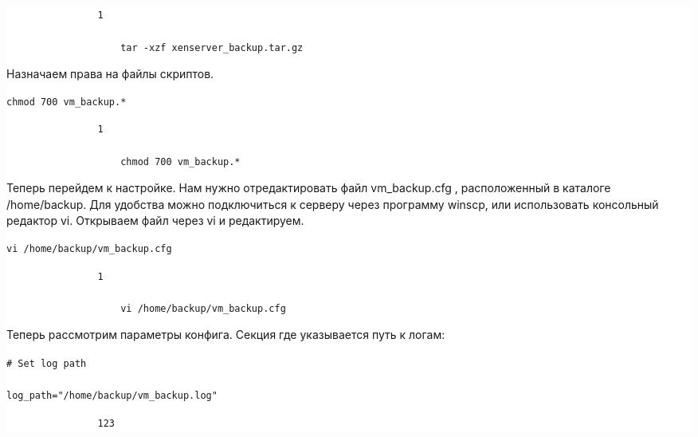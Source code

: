 					1
				
						tar -xzf xenserver_backup.tar.gz
					
				
			
		

Назначаем права на файлы скриптов.

		
		
			
			
			
```
chmod 700 vm_backup.*
```
			
				
					
				
					1
				
						chmod 700 vm_backup.*
					
				
			
		

Теперь перейдем к настройке.
Нам нужно отредактировать файл vm_backup.cfg , расположенный в каталоге /home/backup.
Для удобства можно подключиться к серверу через программу winscp, или использовать консольный редактор vi.
Открываем файл через vi и редактируем.

		
		
			
			
			
```
vi /home/backup/vm_backup.cfg
```
			
				
					
				
					1
				
						vi /home/backup/vm_backup.cfg
					
				
			
		

Теперь рассмотрим параметры конфига.
Секция где указывается путь к логам:

		
		
			
			
			
```
# Set log path

log_path="/home/backup/vm_backup.log"
```
			
				
					
				
					123
				